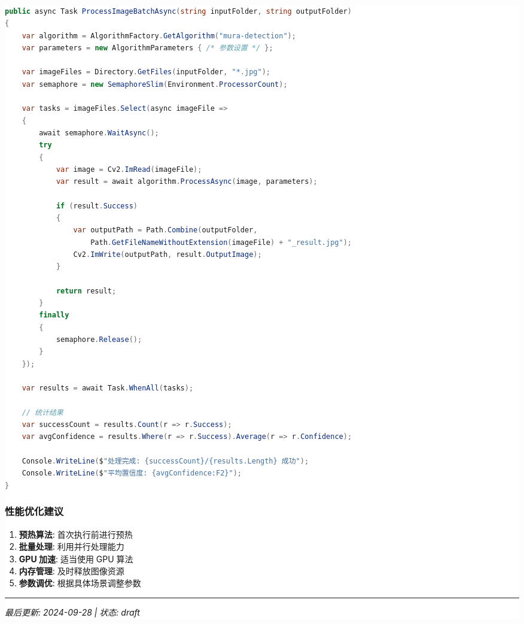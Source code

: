 ```csharp
public async Task ProcessImageBatchAsync(string inputFolder, string outputFolder)
{
    var algorithm = AlgorithmFactory.GetAlgorithm("mura-detection");
    var parameters = new AlgorithmParameters { /* 参数设置 */ };
    
    var imageFiles = Directory.GetFiles(inputFolder, "*.jpg");
    var semaphore = new SemaphoreSlim(Environment.ProcessorCount);
    
    var tasks = imageFiles.Select(async imageFile =>
    {
        await semaphore.WaitAsync();
        try
        {
            var image = Cv2.ImRead(imageFile);
            var result = await algorithm.ProcessAsync(image, parameters);
            
            if (result.Success)
            {
                var outputPath = Path.Combine(outputFolder, 
                    Path.GetFileNameWithoutExtension(imageFile) + "_result.jpg");
                Cv2.ImWrite(outputPath, result.OutputImage);
            }
            
            return result;
        }
        finally
        {
            semaphore.Release();
        }
    });
    
    var results = await Task.WhenAll(tasks);
    
    // 统计结果
    var successCount = results.Count(r => r.Success);
    var avgConfidence = results.Where(r => r.Success).Average(r => r.Confidence);
    
    Console.WriteLine($"处理完成: {successCount}/{results.Length} 成功");
    Console.WriteLine($"平均置信度: {avgConfidence:F2}");
}
```

### 性能优化建议

1. **预热算法**: 首次执行前进行预热
2. **批量处理**: 利用并行处理能力
3. **GPU 加速**: 适当使用 GPU 算法
4. **内存管理**: 及时释放图像资源
5. **参数调优**: 根据具体场景调整参数

---

*最后更新: 2024-09-28 | 状态: draft*